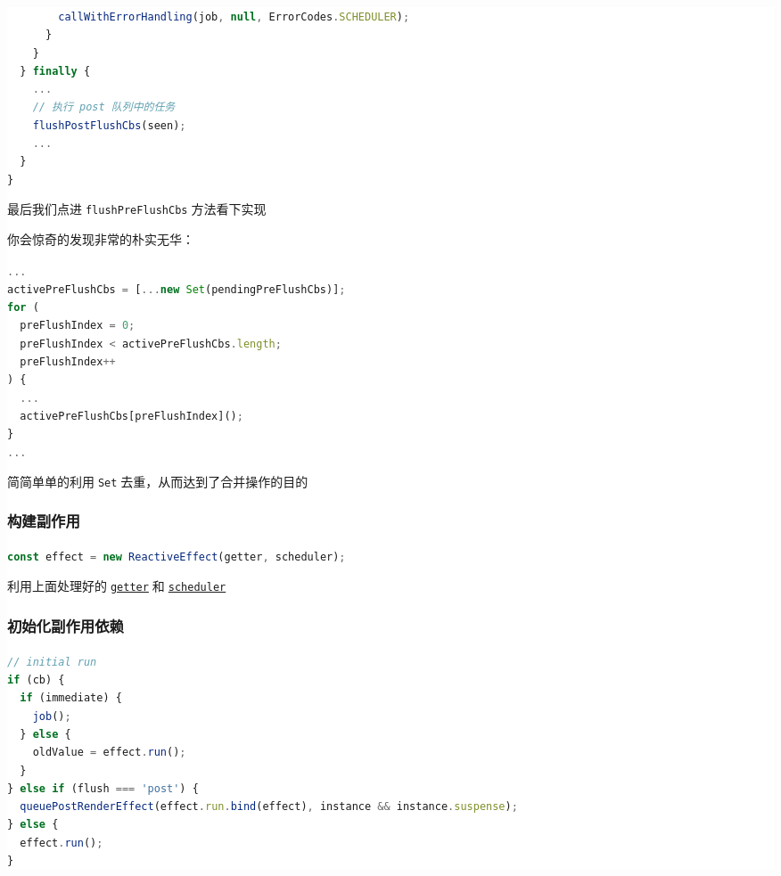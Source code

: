   ```typescript
          callWithErrorHandling(job, null, ErrorCodes.SCHEDULER);
        }
      }
    } finally {
      ...
      // 执行 post 队列中的任务
      flushPostFlushCbs(seen);
      ...
    }
  }
  ```

  最后我们点进 `flushPreFlushCbs` 方法看下实现

  你会惊奇的发现非常的朴实无华：

  ```typescript
  ...
  activePreFlushCbs = [...new Set(pendingPreFlushCbs)];
  for (
    preFlushIndex = 0;
    preFlushIndex < activePreFlushCbs.length;
    preFlushIndex++
  ) {
    ...
    activePreFlushCbs[preFlushIndex]();
  }
  ...
  ```

  简简单单的利用 `Set` 去重，从而达到了合并操作的目的

### 构建副作用

```typescript
const effect = new ReactiveEffect(getter, scheduler);
```

利用上面处理好的 [`getter`](#构建-getter) 和 [`scheduler`](#调度任务分配队列)

### 初始化副作用依赖

```typescript
// initial run
if (cb) {
  if (immediate) {
    job();
  } else {
    oldValue = effect.run();
  }
} else if (flush === 'post') {
  queuePostRenderEffect(effect.run.bind(effect), instance && instance.suspense);
} else {
  effect.run();
}
```
